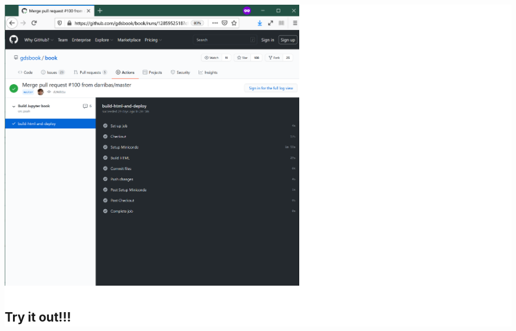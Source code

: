 <img src="fig/ga_actions.png" style="width:500px;vertical-align:middle">
</a>
</center>
</td>
</tr>
</table>

#
## Try it out!!!
